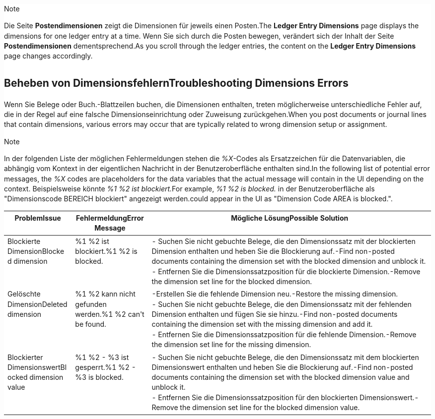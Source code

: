 > [!NOTE]  
>  <span data-ttu-id="0a4dd-336">Die Seite **Postendimensionen** zeigt die Dimensionen für jeweils einen Posten.</span><span class="sxs-lookup"><span data-stu-id="0a4dd-336">The **Ledger Entry Dimensions** page displays the dimensions for one ledger entry at a time.</span></span> <span data-ttu-id="0a4dd-337">Wenn Sie sich durch die Posten bewegen, verändert sich der Inhalt der Seite **Postendimensionen** dementsprechend.</span><span class="sxs-lookup"><span data-stu-id="0a4dd-337">As you scroll through the ledger entries, the content on the **Ledger Entry Dimensions** page changes accordingly.</span></span>

## <a name="troubleshooting-dimensions-errors"></a><span data-ttu-id="0a4dd-338">Beheben von Dimensionsfehlern</span><span class="sxs-lookup"><span data-stu-id="0a4dd-338">Troubleshooting Dimensions Errors</span></span>
<span data-ttu-id="0a4dd-339">Wenn Sie Belege oder Buch.-Blattzeilen buchen, die Dimensionen enthalten, treten möglicherweise unterschiedliche Fehler auf, die in der Regel auf eine falsche Dimensionseinrichtung oder Zuweisung zurückgehen.</span><span class="sxs-lookup"><span data-stu-id="0a4dd-339">When you post documents or journal lines that contain dimensions, various errors may occur that are typically related to wrong dimension setup or assignment.</span></span>

> [!NOTE]
> <span data-ttu-id="0a4dd-340">In der folgenden Liste der möglichen Fehlermeldungen stehen die *%X*-Codes als Ersatzzeichen für die Datenvariablen, die abhängig vom Kontext in der eigentlichen Nachricht in der Benutzeroberfläche enthalten sind.</span><span class="sxs-lookup"><span data-stu-id="0a4dd-340">In the following list of potential error messages, the *%X* codes are placeholders for the data variables that the actual message will contain in the UI depending on the context.</span></span> <span data-ttu-id="0a4dd-341">Beispielsweise könnte *%1 %2 ist blockiert.*</span><span class="sxs-lookup"><span data-stu-id="0a4dd-341">For example, *%1 %2 is blocked.*</span></span> <span data-ttu-id="0a4dd-342">in der Benutzeroberfläche als "Dimensionscode BEREICH blockiert" angezeigt werden.</span><span class="sxs-lookup"><span data-stu-id="0a4dd-342">could appear in the UI as "Dimension Code AREA is blocked.".</span></span>  

|<span data-ttu-id="0a4dd-343">Problem</span><span class="sxs-lookup"><span data-stu-id="0a4dd-343">Issue</span></span>|<span data-ttu-id="0a4dd-344">Fehlermeldung</span><span class="sxs-lookup"><span data-stu-id="0a4dd-344">Error Message</span></span>|<span data-ttu-id="0a4dd-345">Mögliche Lösung</span><span class="sxs-lookup"><span data-stu-id="0a4dd-345">Possible Solution</span></span>|
|-----|-------------|-----------------|
|<span data-ttu-id="0a4dd-346">Blockierte Dimension</span><span class="sxs-lookup"><span data-stu-id="0a4dd-346">Blocked dimension</span></span>|<span data-ttu-id="0a4dd-347">%1 %2 ist blockiert.</span><span class="sxs-lookup"><span data-stu-id="0a4dd-347">%1 %2 is blocked.</span></span>|<span data-ttu-id="0a4dd-348">- Suchen Sie nicht gebuchte Belege, die den Dimensionssatz mit der blockierten Dimension enthalten und heben Sie die Blockierung auf.</span><span class="sxs-lookup"><span data-stu-id="0a4dd-348">-Find non-posted documents containing the dimension set with the blocked dimension and unblock it.</span></span><br /><span data-ttu-id="0a4dd-349">- Entfernen Sie die Dimensionssatzposition für die blockierte Dimension.</span><span class="sxs-lookup"><span data-stu-id="0a4dd-349">-Remove the dimension set line for the blocked dimension.</span></span>|
|<span data-ttu-id="0a4dd-350">Gelöschte Dimension</span><span class="sxs-lookup"><span data-stu-id="0a4dd-350">Deleted dimension</span></span>|<span data-ttu-id="0a4dd-351">%1 %2 kann nicht gefunden werden.</span><span class="sxs-lookup"><span data-stu-id="0a4dd-351">%1 %2 can't be found.</span></span>|<span data-ttu-id="0a4dd-352">-Erstellen Sie die fehlende Dimension neu.</span><span class="sxs-lookup"><span data-stu-id="0a4dd-352">-Restore the missing dimension.</span></span><br /><span data-ttu-id="0a4dd-353">- Suchen Sie nicht gebuchte Belege, die den Dimensionssatz mit der fehlenden Dimension enthalten und fügen Sie sie hinzu.</span><span class="sxs-lookup"><span data-stu-id="0a4dd-353">-Find non-posted documents containing the dimension set with the missing dimension and add it.</span></span><br /><span data-ttu-id="0a4dd-354">- Entfernen Sie die Dimensionssatzposition für die fehlende Dimension.</span><span class="sxs-lookup"><span data-stu-id="0a4dd-354">-Remove the dimension set line for the missing dimension.</span></span>|
|<span data-ttu-id="0a4dd-355">Blockierter Dimensionswert</span><span class="sxs-lookup"><span data-stu-id="0a4dd-355">Blocked dimension value</span></span>|<span data-ttu-id="0a4dd-356">%1 %2 - %3 ist gesperrt.</span><span class="sxs-lookup"><span data-stu-id="0a4dd-356">%1 %2 - %3 is blocked.</span></span>|<span data-ttu-id="0a4dd-357">- Suchen Sie nicht gebuchte Belege, die den Dimensionssatz mit dem blockierten Dimensionswert enthalten und heben Sie die Blockierung auf.</span><span class="sxs-lookup"><span data-stu-id="0a4dd-357">-Find non-posted documents containing the dimension set with the blocked dimension value and unblock it.</span></span><br /><span data-ttu-id="0a4dd-358">- Entfernen Sie die Dimensionssatzposition für den blockierten Dimensionswert.</span><span class="sxs-lookup"><span data-stu-id="0a4dd-358">-Remove the dimension set line for the blocked dimension value.</span></span>|
